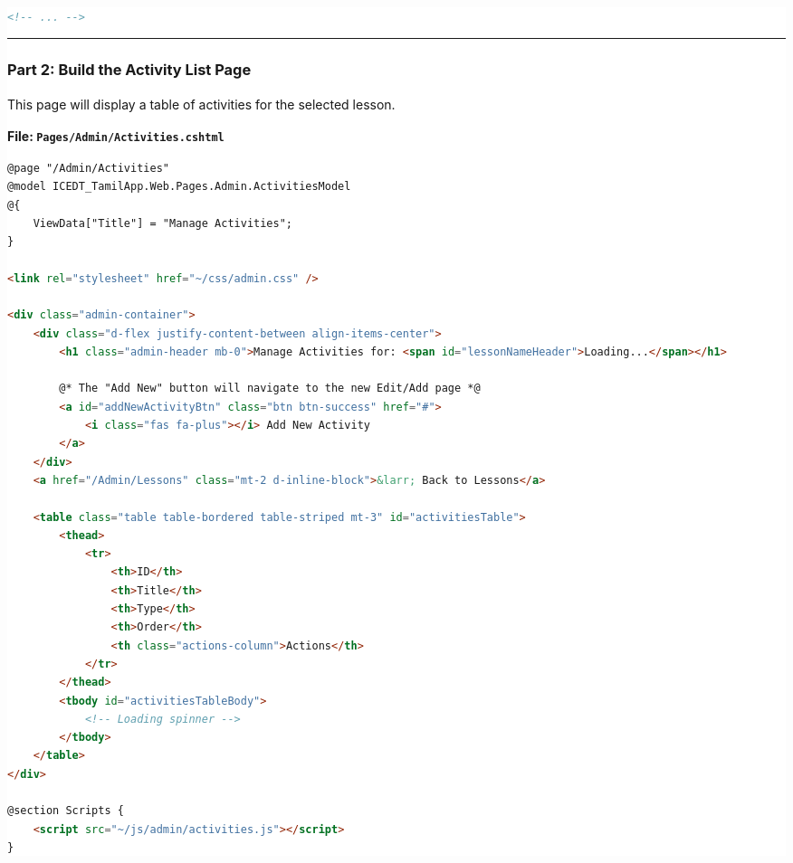 ```html
<!-- ... -->
```

---

### **Part 2: Build the Activity List Page**

This page will display a table of activities for the selected lesson.

**File: `Pages/Admin/Activities.cshtml`**
```html
@page "/Admin/Activities"
@model ICEDT_TamilApp.Web.Pages.Admin.ActivitiesModel
@{
    ViewData["Title"] = "Manage Activities";
}

<link rel="stylesheet" href="~/css/admin.css" />

<div class="admin-container">
    <div class="d-flex justify-content-between align-items-center">
        <h1 class="admin-header mb-0">Manage Activities for: <span id="lessonNameHeader">Loading...</span></h1>
        
        @* The "Add New" button will navigate to the new Edit/Add page *@
        <a id="addNewActivityBtn" class="btn btn-success" href="#">
            <i class="fas fa-plus"></i> Add New Activity
        </a>
    </div>
    <a href="/Admin/Lessons" class="mt-2 d-inline-block">&larr; Back to Lessons</a>

    <table class="table table-bordered table-striped mt-3" id="activitiesTable">
        <thead>
            <tr>
                <th>ID</th>
                <th>Title</th>
                <th>Type</th>
                <th>Order</th>
                <th class="actions-column">Actions</th>
            </tr>
        </thead>
        <tbody id="activitiesTableBody">
            <!-- Loading spinner -->
        </tbody>
    </table>
</div>

@section Scripts {
    <script src="~/js/admin/activities.js"></script>
}
```

